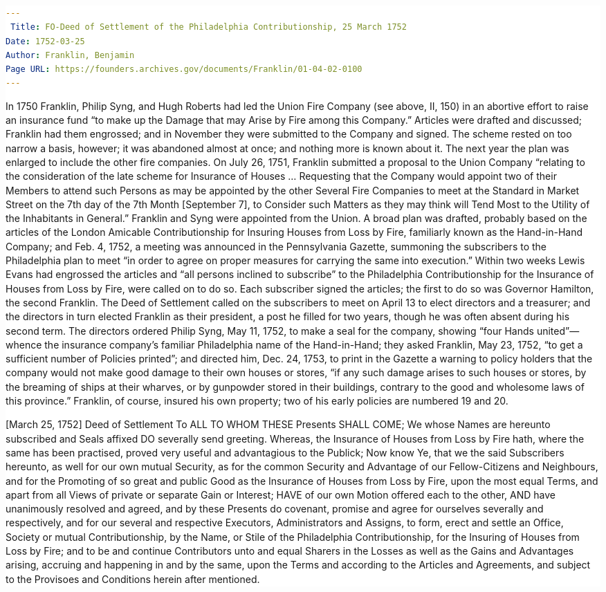 ```yaml
---
 Title: FO-Deed of Settlement of the Philadelphia Contributionship, 25 March 1752
Date: 1752-03-25
Author: Franklin, Benjamin
Page URL: https://founders.archives.gov/documents/Franklin/01-04-02-0100
---
```


In 1750 Franklin, Philip Syng, and Hugh Roberts had led the Union Fire Company (see above, II, 150) in an abortive effort to raise an insurance fund “to make up the Damage that may Arise by Fire among this Company.” Articles were drafted and discussed; Franklin had them engrossed; and in November they were submitted to the Company and signed. The scheme rested on too narrow a basis, however; it was abandoned almost at once; and nothing more is known about it.
The next year the plan was enlarged to include the other fire companies. On July 26, 1751, Franklin submitted a proposal to the Union Company “relating to the consideration of the late scheme for Insurance of Houses … Requesting that the Company would appoint two of their Members to attend such Persons as may be appointed by the other Several Fire Companies to meet at the Standard in Market Street on the 7th day of the 7th Month [September 7], to Consider such Matters as they may think will Tend Most to the Utility of the Inhabitants in General.” Franklin and Syng were appointed from the Union.
A broad plan was drafted, probably based on the articles of the London Amicable Contributionship for Insuring Houses from Loss by Fire, familiarly known as the Hand-in-Hand Company; and Feb. 4, 1752, a meeting was announced in the Pennsylvania Gazette, summoning the subscribers to the Philadelphia plan to meet “in order to agree on proper measures for carrying the same into execution.” Within two weeks Lewis Evans had engrossed the articles and “all persons inclined to subscribe” to the Philadelphia Contributionship for the Insurance of Houses from Loss by Fire, were called on to do so. Each subscriber signed the articles; the first to do so was Governor Hamilton, the second Franklin.
The Deed of Settlement called on the subscribers to meet on April 13 to elect directors and a treasurer; and the directors in turn elected Franklin as their president, a post he filled for two years, though he was often absent during his second term. The directors ordered Philip Syng, May 11, 1752, to make a seal for the company, showing “four Hands united”—whence the insurance company’s familiar Philadelphia name of the Hand-in-Hand; they asked Franklin, May 23, 1752, “to get a sufficient number of Policies printed”; and directed him, Dec. 24, 1753, to print in the Gazette a warning to policy holders that the company would not make good damage to their own houses or stores, “if any such damage arises to such houses or stores, by the breaming of ships at their wharves, or by gunpowder stored in their buildings, contrary to the good and wholesome laws of this province.” Franklin, of course, insured his own property; two of his early policies are numbered 19 and 20.
 
[March 25, 1752]
Deed of Settlement
To ALL TO WHOM THESE Presents SHALL COME; We whose Names are hereunto subscribed and Seals affixed DO severally send greeting. Whereas, the Insurance of Houses from Loss by Fire hath, where the same has been practised, proved very useful and advantagious to the Publick; Now know Ye, that we the said Subscribers hereunto, as well for our own mutual Security, as for the common Security and Advantage of our Fellow-Citizens and Neighbours, and for the Promoting of so great and public Good as the Insurance of Houses from Loss by Fire, upon the most equal Terms, and apart from all Views of private or separate Gain or Interest; HAVE of our own Motion offered each to the other, AND have unanimously resolved and agreed, and by these Presents do covenant, promise and agree for ourselves severally and respectively, and for our several and respective Executors, Administrators and Assigns, to form, erect and settle an Office, Society or mutual Contributionship, by the Name, or Stile of the Philadelphia Contributionship, for the Insuring of Houses from Loss by Fire; and to be and continue Contributors unto and equal Sharers in the Losses as well as the Gains and Advantages arising, accruing and happening in and by the same, upon the Terms and according to the Articles and Agreements, and subject to the Provisoes and Conditions herein after mentioned.